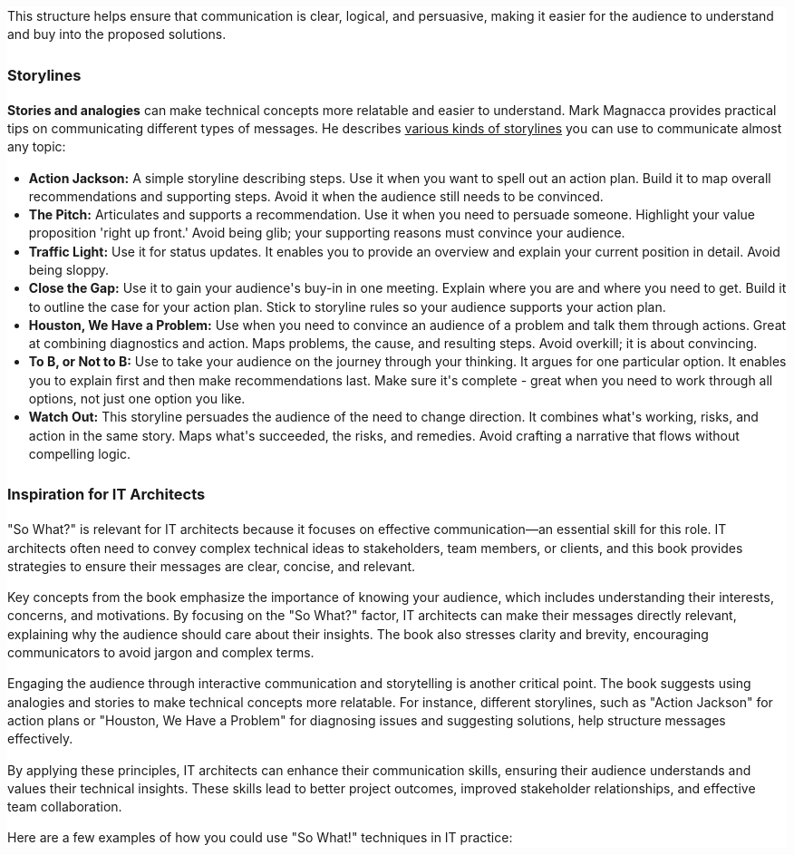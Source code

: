 This structure helps ensure that communication is clear, logical, and persuasive, making it easier for the audience to understand and buy into the proposed solutions.

### Storylines

**Stories and analogies** can make technical concepts more relatable and easier to understand. Mark Magnacca provides practical tips on communicating different types of messages. He describes [various kinds of storylines](https://obren.io/tools/sowhat/) you can use to communicate almost any topic:

* **Action Jackson:** A simple storyline describing steps. Use it when you want to spell out an action plan. Build it to map overall recommendations and supporting steps. Avoid it when the audience still needs to be convinced.
* **The Pitch:** Articulates and supports a recommendation. Use it when you need to persuade someone. Highlight your value proposition 'right up front.' Avoid being glib; your supporting reasons must convince your audience.
* **Traffic Light:** Use it for status updates. It enables you to provide an overview and explain your current position in detail. Avoid being sloppy.
* **Close the Gap:** Use it to gain your audience's buy-in in one meeting. Explain where you are and where you need to get. Build it to outline the case for your action plan. Stick to storyline rules so your audience supports your action plan.
* **Houston, We Have a Problem:** Use when you need to convince an audience of a problem and talk them through actions. Great at combining diagnostics and action. Maps problems, the cause, and resulting steps. Avoid overkill; it is about convincing.
* **To B, or Not to B:** Use to take your audience on the journey through your thinking. It argues for one particular option. It enables you to explain first and then make recommendations last. Make sure it's complete - great when you need to work through all options, not just one option you like.
* **Watch Out:** This storyline persuades the audience of the need to change direction. It combines what's working, risks, and action in the same story. Maps what's succeeded, the risks, and remedies. Avoid crafting a narrative that flows without compelling logic.

### Inspiration for IT Architects

"So What?" is relevant for IT architects because it focuses on effective communication—an essential skill for this role. IT architects often need to convey complex technical ideas to stakeholders, team members, or clients, and this book provides strategies to ensure their messages are clear, concise, and relevant.

Key concepts from the book emphasize the importance of knowing your audience, which includes understanding their interests, concerns, and motivations. By focusing on the "So What?" factor, IT architects can make their messages directly relevant, explaining why the audience should care about their insights. The book also stresses clarity and brevity, encouraging communicators to avoid jargon and complex terms.

Engaging the audience through interactive communication and storytelling is another critical point. The book suggests using analogies and stories to make technical concepts more relatable. For instance, different storylines, such as "Action Jackson" for action plans or "Houston, We Have a Problem" for diagnosing issues and suggesting solutions, help structure messages effectively.

By applying these principles, IT architects can enhance their communication skills, ensuring their audience understands and values their technical insights. These skills lead to better project outcomes, improved stakeholder relationships, and effective team collaboration.

Here are a few examples of how you could use "So What!" techniques in IT practice:
